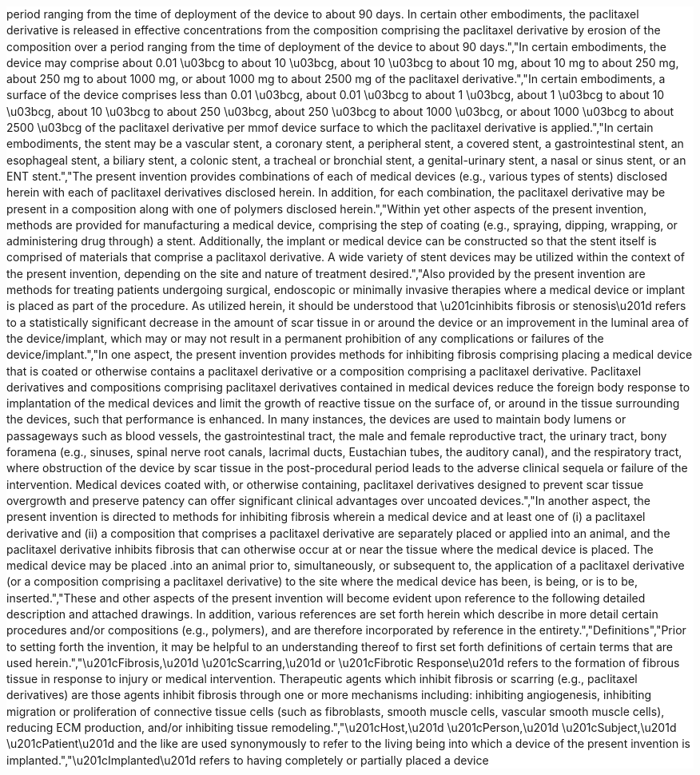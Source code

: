 period ranging from the time of deployment of the device to about 90 days. In certain other embodiments, the paclitaxel derivative is released in effective concentrations from the composition comprising the paclitaxel derivative by erosion of the composition over a period ranging from the time of deployment of the device to about 90 days.","In certain embodiments, the device may comprise about 0.01 \u03bcg to about 10 \u03bcg, about 10 \u03bcg to about 10 mg, about 10 mg to about 250 mg, about 250 mg to about 1000 mg, or about 1000 mg to about 2500 mg of the paclitaxel derivative.","In certain embodiments, a surface of the device comprises less than 0.01 \u03bcg, about 0.01 \u03bcg to about 1 \u03bcg, about 1 \u03bcg to about 10 \u03bcg, about 10 \u03bcg to about 250 \u03bcg, about 250 \u03bcg to about 1000 \u03bcg, or about 1000 \u03bcg to about 2500 \u03bcg of the paclitaxel derivative per mmof device surface to which the paclitaxel derivative is applied.","In certain embodiments, the stent may be a vascular stent, a coronary stent, a peripheral stent, a covered stent, a gastrointestinal stent, an esophageal stent, a biliary stent, a colonic stent, a tracheal or bronchial stent, a genital-urinary stent, a nasal or sinus stent, or an ENT stent.","The present invention provides combinations of each of medical devices (e.g., various types of stents) disclosed herein with each of paclitaxel derivatives disclosed herein. In addition, for each combination, the paclitaxel derivative may be present in a composition along with one of polymers disclosed herein.","Within yet other aspects of the present invention, methods are provided for manufacturing a medical device, comprising the step of coating (e.g., spraying, dipping, wrapping, or administering drug through) a stent. Additionally, the implant or medical device can be constructed so that the stent itself is comprised of materials that comprise a paclitaxol derivative. A wide variety of stent devices may be utilized within the context of the present invention, depending on the site and nature of treatment desired.","Also provided by the present invention are methods for treating patients undergoing surgical, endoscopic or minimally invasive therapies where a medical device or implant is placed as part of the procedure. As utilized herein, it should be understood that \u201cinhibits fibrosis or stenosis\u201d refers to a statistically significant decrease in the amount of scar tissue in or around the device or an improvement in the luminal area of the device\/implant, which may or may not result in a permanent prohibition of any complications or failures of the device\/implant.","In one aspect, the present invention provides methods for inhibiting fibrosis comprising placing a medical device that is coated or otherwise contains a paclitaxel derivative or a composition comprising a paclitaxel derivative. Paclitaxel derivatives and compositions comprising paclitaxel derivatives contained in medical devices reduce the foreign body response to implantation of the medical devices and limit the growth of reactive tissue on the surface of, or around in the tissue surrounding the devices, such that performance is enhanced. In many instances, the devices are used to maintain body lumens or passageways such as blood vessels, the gastrointestinal tract, the male and female reproductive tract, the urinary tract, bony foramena (e.g., sinuses, spinal nerve root canals, lacrimal ducts, Eustachian tubes, the auditory canal), and the respiratory tract, where obstruction of the device by scar tissue in the post-procedural period leads to the adverse clinical sequela or failure of the intervention. Medical devices coated with, or otherwise containing, paclitaxel derivatives designed to prevent scar tissue overgrowth and preserve patency can offer significant clinical advantages over uncoated devices.","In another aspect, the present invention is directed to methods for inhibiting fibrosis wherein a medical device and at least one of (i) a paclitaxel derivative and (ii) a composition that comprises a paclitaxel derivative are separately placed or applied into an animal, and the paclitaxel derivative inhibits fibrosis that can otherwise occur at or near the tissue where the medical device is placed. The medical device may be placed .into an animal prior to, simultaneously, or subsequent to, the application of a paclitaxel derivative (or a composition comprising a paclitaxel derivative) to the site where the medical device has been, is being, or is to be, inserted.","These and other aspects of the present invention will become evident upon reference to the following detailed description and attached drawings. In addition, various references are set forth herein which describe in more detail certain procedures and\/or compositions (e.g., polymers), and are therefore incorporated by reference in the entirety.","Definitions","Prior to setting forth the invention, it may be helpful to an understanding thereof to first set forth definitions of certain terms that are used herein.","\u201cFibrosis,\u201d \u201cScarring,\u201d or \u201cFibrotic Response\u201d refers to the formation of fibrous tissue in response to injury or medical intervention. Therapeutic agents which inhibit fibrosis or scarring (e.g., paclitaxel derivatives) are those agents inhibit fibrosis through one or more mechanisms including: inhibiting angiogenesis, inhibiting migration or proliferation of connective tissue cells (such as fibroblasts, smooth muscle cells, vascular smooth muscle cells), reducing ECM production, and\/or inhibiting tissue remodeling.","\u201cHost,\u201d \u201cPerson,\u201d \u201cSubject,\u201d \u201cPatient\u201d and the like are used synonymously to refer to the living being into which a device of the present invention is implanted.","\u201cImplanted\u201d refers to having completely or partially placed a device